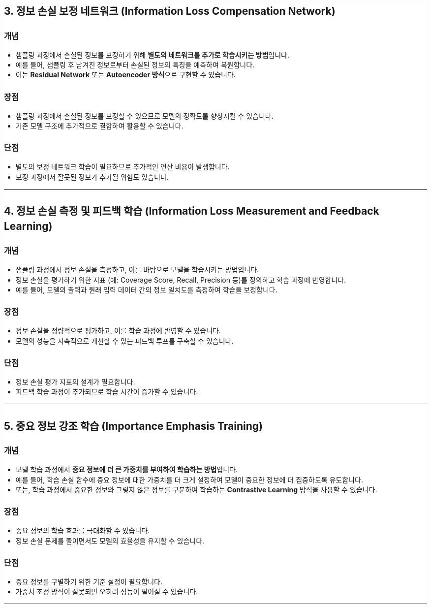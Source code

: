 ## 3. 정보 손실 보정 네트워크 (Information Loss Compensation Network)

### 개념
- 샘플링 과정에서 손실된 정보를 보정하기 위해 **별도의 네트워크를 추가로 학습시키는 방법**입니다.
- 예를 들어, 샘플링 후 남겨진 정보로부터 손실된 정보의 특징을 예측하여 복원합니다.
- 이는 **Residual Network** 또는 **Autoencoder 방식**으로 구현할 수 있습니다.

### 장점
- 샘플링 과정에서 손실된 정보를 보정할 수 있으므로 모델의 정확도를 향상시킬 수 있습니다.
- 기존 모델 구조에 추가적으로 결합하여 활용할 수 있습니다.

### 단점
- 별도의 보정 네트워크 학습이 필요하므로 추가적인 연산 비용이 발생합니다.
- 보정 과정에서 잘못된 정보가 추가될 위험도 있습니다.

---

## 4. 정보 손실 측정 및 피드백 학습 (Information Loss Measurement and Feedback Learning)

### 개념
- 샘플링 과정에서 정보 손실을 측정하고, 이를 바탕으로 모델을 학습시키는 방법입니다.
- 정보 손실을 평가하기 위한 지표 (예: Coverage Score, Recall, Precision 등)를 정의하고 학습 과정에 반영합니다.
- 예를 들어, 모델의 출력과 원래 입력 데이터 간의 정보 일치도를 측정하여 학습을 보정합니다.

### 장점
- 정보 손실을 정량적으로 평가하고, 이를 학습 과정에 반영할 수 있습니다.
- 모델의 성능을 지속적으로 개선할 수 있는 피드백 루프를 구축할 수 있습니다.

### 단점
- 정보 손실 평가 지표의 설계가 필요합니다.
- 피드백 학습 과정이 추가되므로 학습 시간이 증가할 수 있습니다.

---

## 5. 중요 정보 강조 학습 (Importance Emphasis Training)

### 개념
- 모델 학습 과정에서 **중요 정보에 더 큰 가중치를 부여하여 학습하는 방법**입니다.
- 예를 들어, 학습 손실 함수에 중요 정보에 대한 가중치를 더 크게 설정하여 모델이 중요한 정보에 더 집중하도록 유도합니다.
- 또는, 학습 과정에서 중요한 정보와 그렇지 않은 정보를 구분하여 학습하는 **Contrastive Learning** 방식을 사용할 수 있습니다.

### 장점
- 중요 정보의 학습 효과를 극대화할 수 있습니다.
- 정보 손실 문제를 줄이면서도 모델의 효율성을 유지할 수 있습니다.

### 단점
- 중요 정보를 구별하기 위한 기준 설정이 필요합니다.
- 가중치 조정 방식이 잘못되면 오히려 성능이 떨어질 수 있습니다.

---